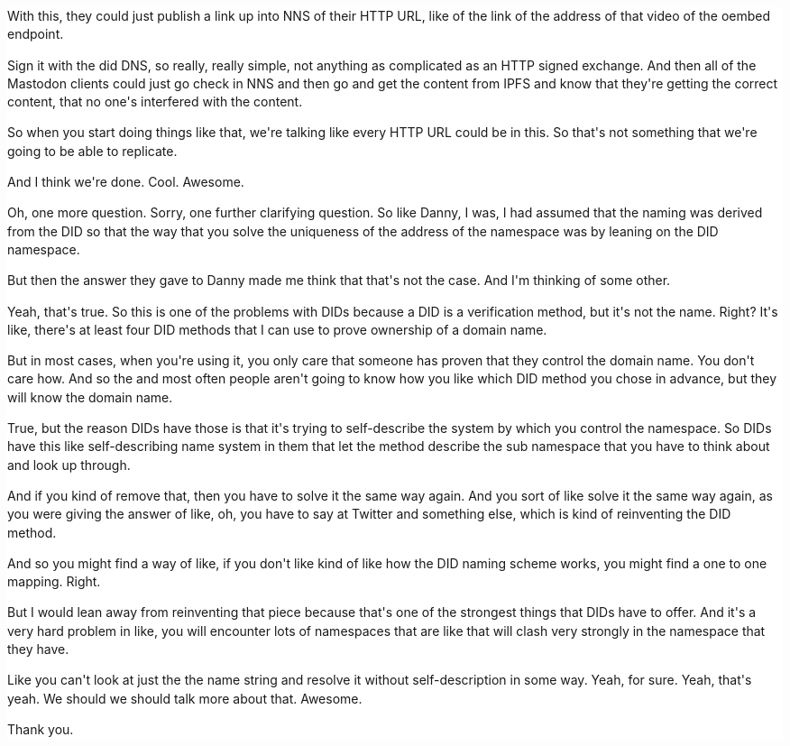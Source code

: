 With this, they could just publish a link up into NNS of their HTTP URL, like of the link of the address of that video of the oembed endpoint.

Sign it with the did DNS, so really, really simple, not anything as complicated as an HTTP signed exchange. And then all of the Mastodon clients could just go check in NNS and then go and get the content from IPFS and know that they're getting the correct content, that no one's interfered with the content.

So when you start doing things like that, we're talking like every HTTP URL could be in this. So that's not something that we're going to be able to replicate.

And I think we're done. Cool. Awesome.

Oh, one more question. Sorry, one further clarifying question. So like Danny, I was, I had assumed that the naming was derived from the DID so that the way that you solve the uniqueness of the address of the namespace was by leaning on the DID namespace.

But then the answer they gave to Danny made me think that that's not the case. And I'm thinking of some other.

Yeah, that's true. So this is one of the problems with DIDs because a DID is a verification method, but it's not the name. Right? It's like, there's at least four DID methods that I can use to prove ownership of a domain name.

But in most cases, when you're using it, you only care that someone has proven that they control the domain name. You don't care how. And so the and most often people aren't going to know how you like which DID method you chose in advance, but they will know the domain name.

True, but the reason DIDs have those is that it's trying to self-describe the system by which you control the namespace. So DIDs have this like self-describing name system in them that let the method describe the sub namespace that you have to think about and look up through.

And if you kind of remove that, then you have to solve it the same way again. And you sort of like solve it the same way again, as you were giving the answer of like, oh, you have to say at Twitter and something else, which is kind of reinventing the DID method.

And so you might find a way of like, if you don't like kind of like how the DID naming scheme works, you might find a one to one mapping. Right.

But I would lean away from reinventing that piece because that's one of the strongest things that DIDs have to offer. And it's a very hard problem in like, you will encounter lots of namespaces that are like that will clash very strongly in the namespace that they have.

Like you can't look at just the the name string and resolve it without self-description in some way.
Yeah, for sure. Yeah, that's yeah. We should we should talk more about that. Awesome.

Thank you. 
